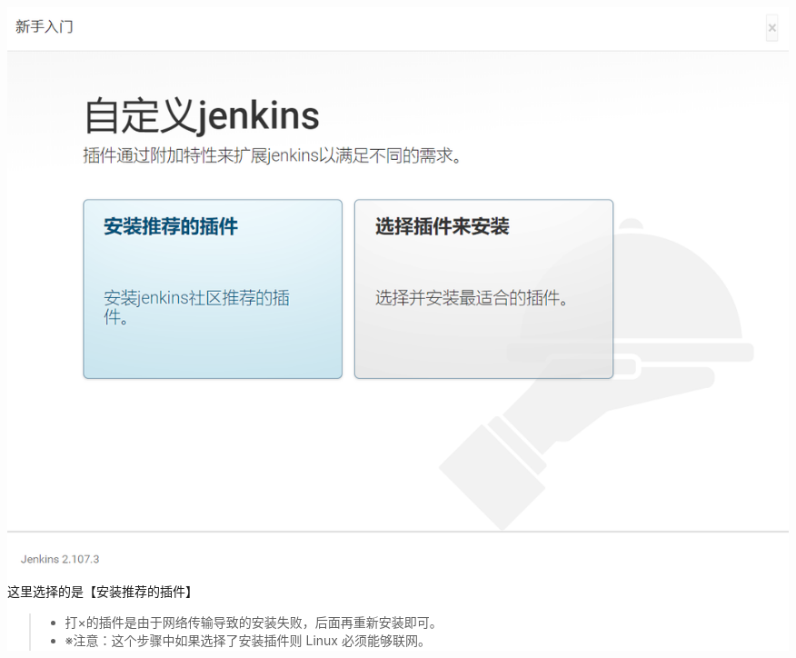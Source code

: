 ![jenkins3](../../resources/images/jenkins/jenkins3.png)
这里选择的是【安装推荐的插件】

>* 打×的插件是由于网络传输导致的安装失败，后面再重新安装即可。
>* ※注意：这个步骤中如果选择了安装插件则 Linux 必须能够联网。
>